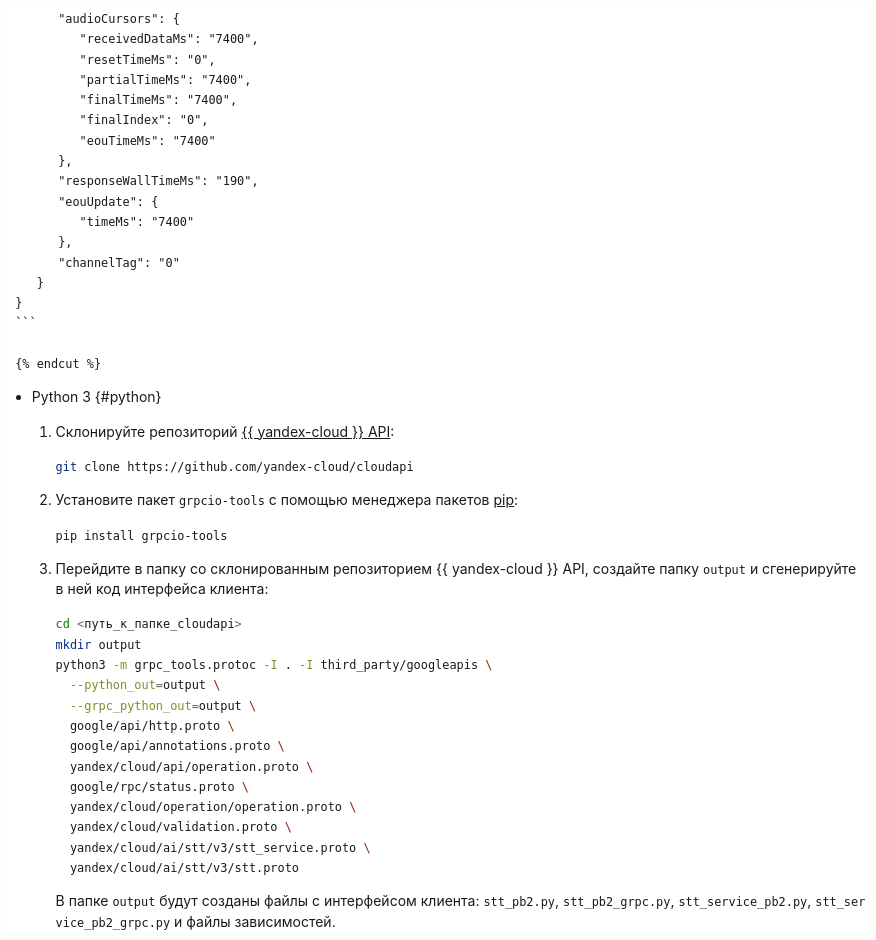            "audioCursors": {
              "receivedDataMs": "7400",
              "resetTimeMs": "0",
              "partialTimeMs": "7400",
              "finalTimeMs": "7400",
              "finalIndex": "0",
              "eouTimeMs": "7400"
           },
           "responseWallTimeMs": "190",
           "eouUpdate": {
              "timeMs": "7400"
           },
           "channelTag": "0"
        }
     }
     ```

     {% endcut %}

- Python 3 {#python}

  1. Склонируйте репозиторий [{{ yandex-cloud }} API](https://github.com/yandex-cloud/cloudapi):

      ```bash
      git clone https://github.com/yandex-cloud/cloudapi
      ```

  1. Установите пакет `grpcio-tools` с помощью менеджера пакетов [pip](https://pip.pypa.io/en/stable/):

      ```bash
      pip install grpcio-tools
      ```

  1. Перейдите в папку со склонированным репозиторием {{ yandex-cloud }} API, создайте папку `output` и сгенерируйте в ней код интерфейса клиента:

      ```bash
      cd <путь_к_папке_cloudapi>
      mkdir output
      python3 -m grpc_tools.protoc -I . -I third_party/googleapis \
        --python_out=output \
        --grpc_python_out=output \
        google/api/http.proto \
        google/api/annotations.proto \
        yandex/cloud/api/operation.proto \
        google/rpc/status.proto \
        yandex/cloud/operation/operation.proto \
        yandex/cloud/validation.proto \
        yandex/cloud/ai/stt/v3/stt_service.proto \
        yandex/cloud/ai/stt/v3/stt.proto
      ```

      В папке `output` будут созданы файлы с интерфейсом клиента: `stt_pb2.py`, `stt_pb2_grpc.py`, `stt_service_pb2.py`, `stt_service_pb2_grpc.py` и файлы зависимостей.

